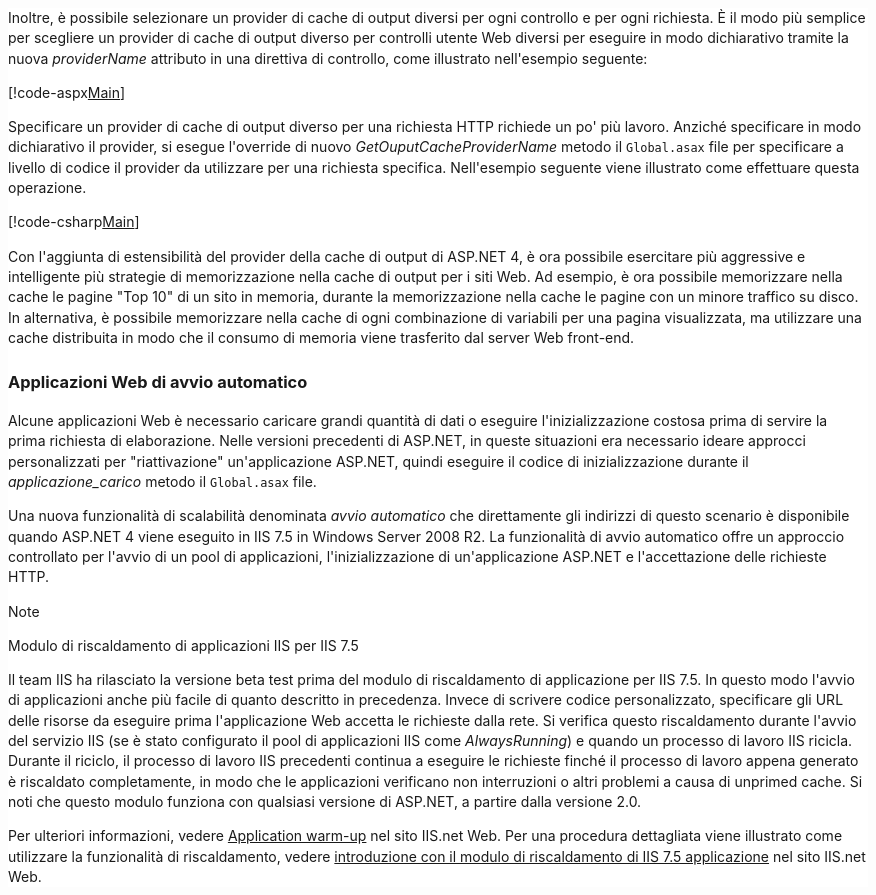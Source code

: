 Inoltre, è possibile selezionare un provider di cache di output diversi per ogni controllo e per ogni richiesta. È il modo più semplice per scegliere un provider di cache di output diverso per controlli utente Web diversi per eseguire in modo dichiarativo tramite la nuova *providerName* attributo in una direttiva di controllo, come illustrato nell'esempio seguente:

[!code-aspx[Main](overview/samples/sample3.aspx)]

Specificare un provider di cache di output diverso per una richiesta HTTP richiede un po' più lavoro. Anziché specificare in modo dichiarativo il provider, si esegue l'override di nuovo *GetOuputCacheProviderName* metodo il `Global.asax` file per specificare a livello di codice il provider da utilizzare per una richiesta specifica. Nell'esempio seguente viene illustrato come effettuare questa operazione.

[!code-csharp[Main](overview/samples/sample4.cs)]

Con l'aggiunta di estensibilità del provider della cache di output di ASP.NET 4, è ora possibile esercitare più aggressive e intelligente più strategie di memorizzazione nella cache di output per i siti Web. Ad esempio, è ora possibile memorizzare nella cache le pagine "Top 10" di un sito in memoria, durante la memorizzazione nella cache le pagine con un minore traffico su disco. In alternativa, è possibile memorizzare nella cache di ogni combinazione di variabili per una pagina visualizzata, ma utilizzare una cache distribuita in modo che il consumo di memoria viene trasferito dal server Web front-end.

<a id="0.2__Toc224729020"></a><a id="0.2__Toc253429241"></a><a id="0.2__Toc243304615"></a>

### <a name="auto-start-web-applications"></a>Applicazioni Web di avvio automatico

Alcune applicazioni Web è necessario caricare grandi quantità di dati o eseguire l'inizializzazione costosa prima di servire la prima richiesta di elaborazione. Nelle versioni precedenti di ASP.NET, in queste situazioni era necessario ideare approcci personalizzati per "riattivazione" un'applicazione ASP.NET, quindi eseguire il codice di inizializzazione durante il *applicazione\_carico* metodo il `Global.asax` file.

Una nuova funzionalità di scalabilità denominata *avvio automatico* che direttamente gli indirizzi di questo scenario è disponibile quando ASP.NET 4 viene eseguito in IIS 7.5 in Windows Server 2008 R2. La funzionalità di avvio automatico offre un approccio controllato per l'avvio di un pool di applicazioni, l'inizializzazione di un'applicazione ASP.NET e l'accettazione delle richieste HTTP.

> [!NOTE] 
> 
> Modulo di riscaldamento di applicazioni IIS per IIS 7.5
> 
> Il team IIS ha rilasciato la versione beta test prima del modulo di riscaldamento di applicazione per IIS 7.5. In questo modo l'avvio di applicazioni anche più facile di quanto descritto in precedenza. Invece di scrivere codice personalizzato, specificare gli URL delle risorse da eseguire prima l'applicazione Web accetta le richieste dalla rete. Si verifica questo riscaldamento durante l'avvio del servizio IIS (se è stato configurato il pool di applicazioni IIS come *AlwaysRunning*) e quando un processo di lavoro IIS ricicla. Durante il riciclo, il processo di lavoro IIS precedenti continua a eseguire le richieste finché il processo di lavoro appena generato è riscaldato completamente, in modo che le applicazioni verificano non interruzioni o altri problemi a causa di unprimed cache. Si noti che questo modulo funziona con qualsiasi versione di ASP.NET, a partire dalla versione 2.0.
> 
> Per ulteriori informazioni, vedere [Application warm-up](https://www.iis.net/extensions/applicationwarmup%20on%20the%20IIS.net) nel sito IIS.net Web. Per una procedura dettagliata viene illustrato come utilizzare la funzionalità di riscaldamento, vedere [introduzione con il modulo di riscaldamento di IIS 7.5 applicazione](https://www.iis.net/learn/manage) nel sito IIS.net Web.

